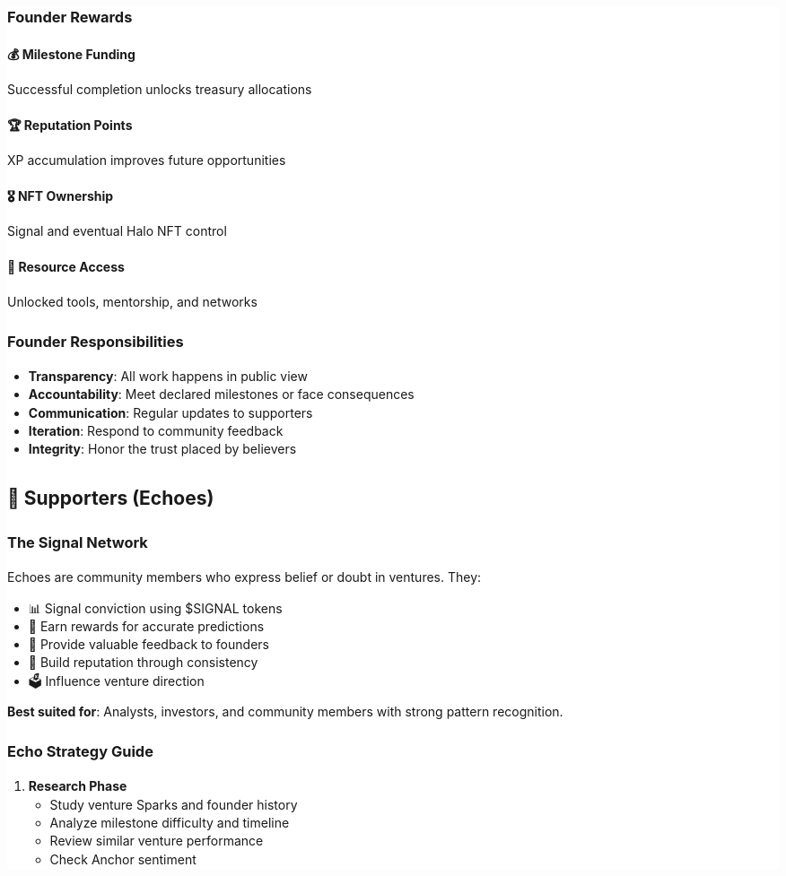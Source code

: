 ### Founder Rewards

<div class="grid">
<div class="arena-card" markdown="1">
<h4>💰 Milestone Funding</h4>
Successful completion unlocks treasury allocations
</div>

<div class="arena-card" markdown="1">
<h4>🏆 Reputation Points</h4>
XP accumulation improves future opportunities
</div>

<div class="arena-card" markdown="1">
<h4>🎖️ NFT Ownership</h4>
Signal and eventual Halo NFT control
</div>

<div class="arena-card" markdown="1">
<h4>🚀 Resource Access</h4>
Unlocked tools, mentorship, and networks
</div>
</div>

### Founder Responsibilities

- **Transparency**: All work happens in public view
- **Accountability**: Meet declared milestones or face consequences
- **Communication**: Regular updates to supporters
- **Iteration**: Respond to community feedback
- **Integrity**: Honor the trust placed by believers

## 📡 Supporters (Echoes)

<div class="arena-card" markdown="1">
<h3>The Signal Network</h3>

Echoes are community members who express belief or doubt in ventures. They:

- 📊 Signal conviction using $SIGNAL tokens
- 🎯 Earn rewards for accurate predictions
- 💬 Provide valuable feedback to founders
- 🏅 Build reputation through consistency
- 🗳️ Influence venture direction

**Best suited for**: Analysts, investors, and community members with strong pattern recognition.
</div>

### Echo Strategy Guide

1. **Research Phase**
   - Study venture Sparks and founder history
   - Analyze milestone difficulty and timeline
   - Review similar venture performance
   - Check Anchor sentiment
